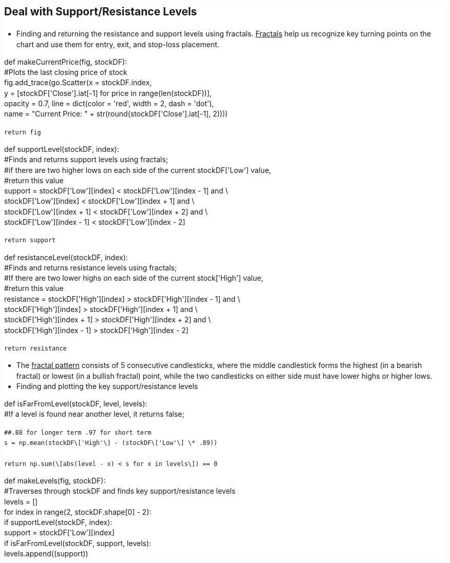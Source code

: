 ## Deal with Support/Resistance Levels

-   Finding and returning the resistance and support levels using fractals. [Fractals](https://mondfx.com/fractal-in-forex/) help us recognize key turning points on the chart and use them for entry, exit, and stop-loss placement.

def makeCurrentPrice(fig, stockDF):  
    #Plots the last closing price of stock   
    fig.add\_trace(go.Scatter(x = stockDF.index,  
              y = \[stockDF\['Close'\].iat\[-1\] for price in range(len(stockDF))\],  
              opacity = 0.7, line = dict(color = 'red', width = 2, dash = 'dot'),  
              name = "Current Price: " + str(round(stockDF\['Close'\].iat\[-1\], 2))))  
  
    return fig  
  
  
def supportLevel(stockDF, index):  
    #Finds and returns support levels using fractals;  
    #if there are two higher lows on each side of the current stockDF\['Low'\] value,   
    #return this value  
    support = stockDF\['Low'\]\[index\] < stockDF\['Low'\]\[index - 1\] and \\  
              stockDF\['Low'\]\[index\] < stockDF\['Low'\]\[index + 1\] and \\  
              stockDF\['Low'\]\[index + 1\] < stockDF\['Low'\]\[index + 2\] and \\  
              stockDF\['Low'\]\[index - 1\] < stockDF\['Low'\]\[index - 2\]  
  
    return support  
  
  
def resistanceLevel(stockDF, index):  
    #Finds and returns resistance levels using fractals;  
    #If there are two lower highs on each side of the current stock\['High'\] value,  
    #return this value  
    resistance = stockDF\['High'\]\[index\] > stockDF\['High'\]\[index - 1\] and \\  
              stockDF\['High'\]\[index\] > stockDF\['High'\]\[index + 1\] and \\  
              stockDF\['High'\]\[index + 1\] > stockDF\['High'\]\[index + 2\] and \\  
              stockDF\['High'\]\[index - 1\] > stockDF\['High'\]\[index - 2\]  
  
    return resistance

-   The [fractal pattern](https://mondfx.com/fractal-in-forex/) consists of 5 consecutive candlesticks, where the middle candlestick forms the highest (in a bearish fractal) or lowest (in a bullish fractal) point, while the two candlesticks on either side must have lower highs or higher lows.
-   Finding and plotting the key support/resistance levels

def isFarFromLevel(stockDF, level, levels):  
    #If a level is found near another level, it returns false;  
  
    ##.88 for longer term .97 for short term  
    s = np.mean(stockDF\['High'\] - (stockDF\['Low'\] \* .89))  
  
    return np.sum(\[abs(level - x) < s for x in levels\]) == 0  
  
  
def makeLevels(fig, stockDF):  
    #Traverses through stockDF and finds key support/resistance levels  
    levels = \[\]  
    for index in range(2, stockDF.shape\[0\] - 2):  
        if supportLevel(stockDF, index):  
            support = stockDF\['Low'\]\[index\]  
            if isFarFromLevel(stockDF, support, levels):  
                levels.append((support))  
              